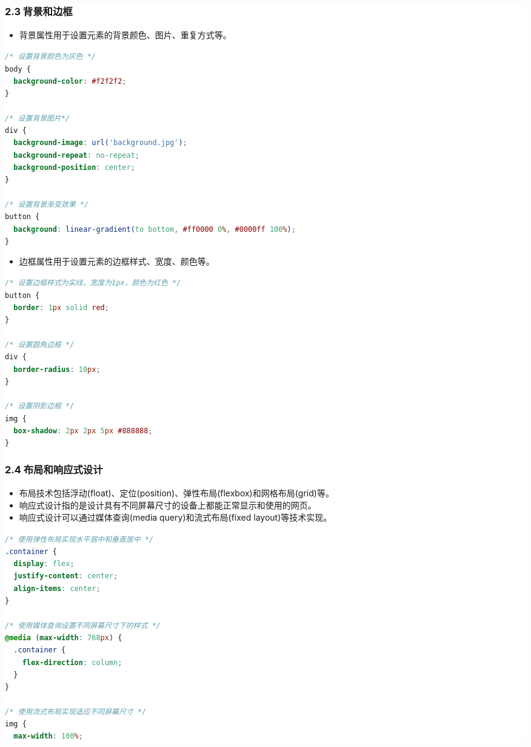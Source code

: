 ### 2.3 背景和边框

- 背景属性用于设置元素的背景颜色、图片、重复方式等。

```css
/* 设置背景颜色为灰色 */
body {
  background-color: #f2f2f2;
}

/* 设置背景图片*/
div {
  background-image: url('background.jpg');
  background-repeat: no-repeat;
  background-position: center;
}

/* 设置背景渐变效果 */
button {
  background: linear-gradient(to bottom, #ff0000 0%, #0000ff 100%);
}
```

- 边框属性用于设置元素的边框样式、宽度、颜色等。

```css
/* 设置边框样式为实线，宽度为1px，颜色为红色 */
button {
  border: 1px solid red;
}

/* 设置圆角边框 */
div {
  border-radius: 10px;
}

/* 设置阴影边框 */
img {
  box-shadow: 2px 2px 5px #888888;
}
```

### 2.4 布局和响应式设计

- 布局技术包括浮动(float)、定位(position)、弹性布局(flexbox)和网格布局(grid)等。
- 响应式设计指的是设计具有不同屏幕尺寸的设备上都能正常显示和使用的网页。
- 响应式设计可以通过媒体查询(media query)和流式布局(fixed layout)等技术实现。

```css
/* 使用弹性布局实现水平居中和垂直居中 */
.container {
  display: flex;
  justify-content: center;
  align-items: center;
}

/* 使用媒体查询设置不同屏幕尺寸下的样式 */
@media (max-width: 768px) {
  .container {
    flex-direction: column;
  }
}

/* 使用流式布局实现适应不同屏幕尺寸 */
img {
  max-width: 100%;
```